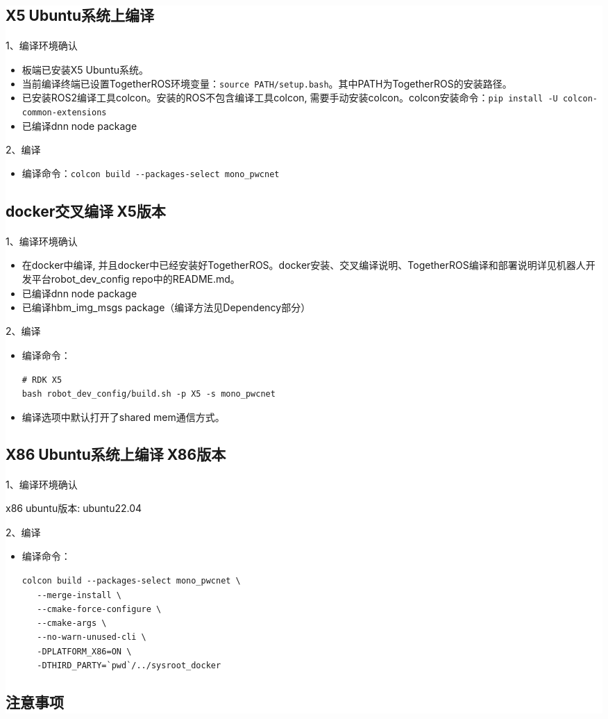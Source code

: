 ## X5 Ubuntu系统上编译

1、编译环境确认

- 板端已安装X5 Ubuntu系统。
- 当前编译终端已设置TogetherROS环境变量：`source PATH/setup.bash`。其中PATH为TogetherROS的安装路径。
- 已安装ROS2编译工具colcon。安装的ROS不包含编译工具colcon, 需要手动安装colcon。colcon安装命令：`pip install -U colcon-common-extensions`
- 已编译dnn node package

2、编译

- 编译命令：`colcon build --packages-select mono_pwcnet`

## docker交叉编译 X5版本

1、编译环境确认

- 在docker中编译, 并且docker中已经安装好TogetherROS。docker安装、交叉编译说明、TogetherROS编译和部署说明详见机器人开发平台robot_dev_config repo中的README.md。
- 已编译dnn node package
- 已编译hbm_img_msgs package（编译方法见Dependency部分）

2、编译

- 编译命令：

  ```shell
  # RDK X5
  bash robot_dev_config/build.sh -p X5 -s mono_pwcnet
  ```

- 编译选项中默认打开了shared mem通信方式。


## X86 Ubuntu系统上编译 X86版本

1、编译环境确认

  x86 ubuntu版本: ubuntu22.04
  
2、编译

- 编译命令：

  ```shell
  colcon build --packages-select mono_pwcnet \
     --merge-install \
     --cmake-force-configure \
     --cmake-args \
     --no-warn-unused-cli \
     -DPLATFORM_X86=ON \
     -DTHIRD_PARTY=`pwd`/../sysroot_docker
  ```

## 注意事项
